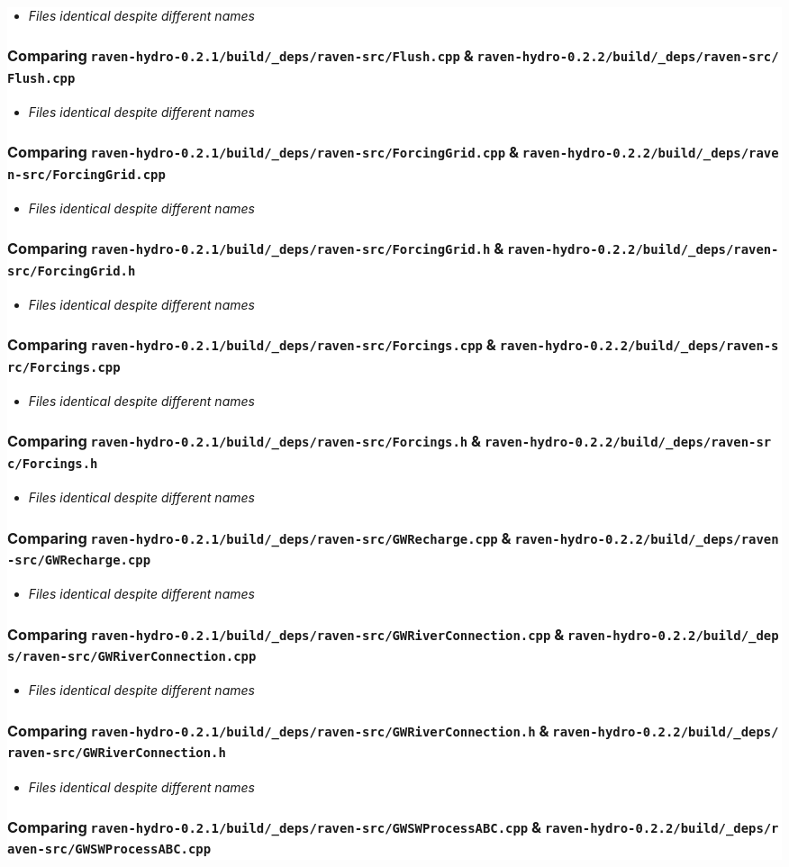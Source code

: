  * *Files identical despite different names*

### Comparing `raven-hydro-0.2.1/build/_deps/raven-src/Flush.cpp` & `raven-hydro-0.2.2/build/_deps/raven-src/Flush.cpp`

 * *Files identical despite different names*

### Comparing `raven-hydro-0.2.1/build/_deps/raven-src/ForcingGrid.cpp` & `raven-hydro-0.2.2/build/_deps/raven-src/ForcingGrid.cpp`

 * *Files identical despite different names*

### Comparing `raven-hydro-0.2.1/build/_deps/raven-src/ForcingGrid.h` & `raven-hydro-0.2.2/build/_deps/raven-src/ForcingGrid.h`

 * *Files identical despite different names*

### Comparing `raven-hydro-0.2.1/build/_deps/raven-src/Forcings.cpp` & `raven-hydro-0.2.2/build/_deps/raven-src/Forcings.cpp`

 * *Files identical despite different names*

### Comparing `raven-hydro-0.2.1/build/_deps/raven-src/Forcings.h` & `raven-hydro-0.2.2/build/_deps/raven-src/Forcings.h`

 * *Files identical despite different names*

### Comparing `raven-hydro-0.2.1/build/_deps/raven-src/GWRecharge.cpp` & `raven-hydro-0.2.2/build/_deps/raven-src/GWRecharge.cpp`

 * *Files identical despite different names*

### Comparing `raven-hydro-0.2.1/build/_deps/raven-src/GWRiverConnection.cpp` & `raven-hydro-0.2.2/build/_deps/raven-src/GWRiverConnection.cpp`

 * *Files identical despite different names*

### Comparing `raven-hydro-0.2.1/build/_deps/raven-src/GWRiverConnection.h` & `raven-hydro-0.2.2/build/_deps/raven-src/GWRiverConnection.h`

 * *Files identical despite different names*

### Comparing `raven-hydro-0.2.1/build/_deps/raven-src/GWSWProcessABC.cpp` & `raven-hydro-0.2.2/build/_deps/raven-src/GWSWProcessABC.cpp`
